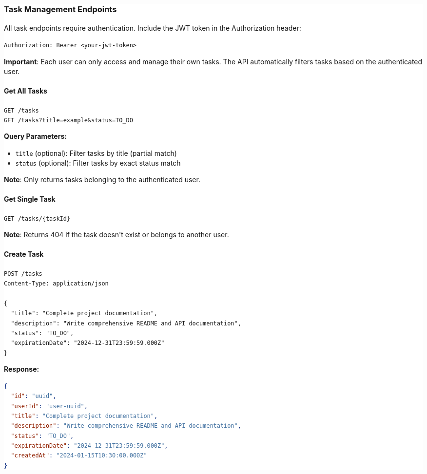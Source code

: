 ### Task Management Endpoints

All task endpoints require authentication. Include the JWT token in the Authorization header:

```
Authorization: Bearer <your-jwt-token>
```

**Important**: Each user can only access and manage their own tasks. The API automatically filters tasks based on the authenticated user.

#### Get All Tasks

```http
GET /tasks
GET /tasks?title=example&status=TO_DO
```

**Query Parameters:**

- `title` (optional): Filter tasks by title (partial match)
- `status` (optional): Filter tasks by exact status match

**Note**: Only returns tasks belonging to the authenticated user.

#### Get Single Task

```http
GET /tasks/{taskId}
```

**Note**: Returns 404 if the task doesn't exist or belongs to another user.

#### Create Task

```http
POST /tasks
Content-Type: application/json

{
  "title": "Complete project documentation",
  "description": "Write comprehensive README and API documentation",
  "status": "TO_DO",
  "expirationDate": "2024-12-31T23:59:59.000Z"
}
```

**Response:**

```json
{
  "id": "uuid",
  "userId": "user-uuid",
  "title": "Complete project documentation",
  "description": "Write comprehensive README and API documentation",
  "status": "TO_DO",
  "expirationDate": "2024-12-31T23:59:59.000Z",
  "createdAt": "2024-01-15T10:30:00.000Z"
}
```

